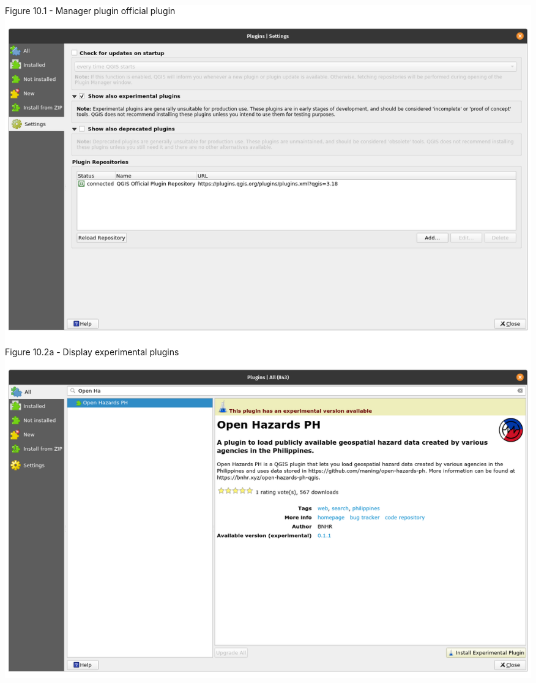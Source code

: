Figure 10.1 - Manager plugin official plugin


![alt_text](media/fig102_a.png "image_tooltip")

Figure 10.2a - Display experimental plugins


![alt_text](media/fig102_b.png "image_tooltip")
